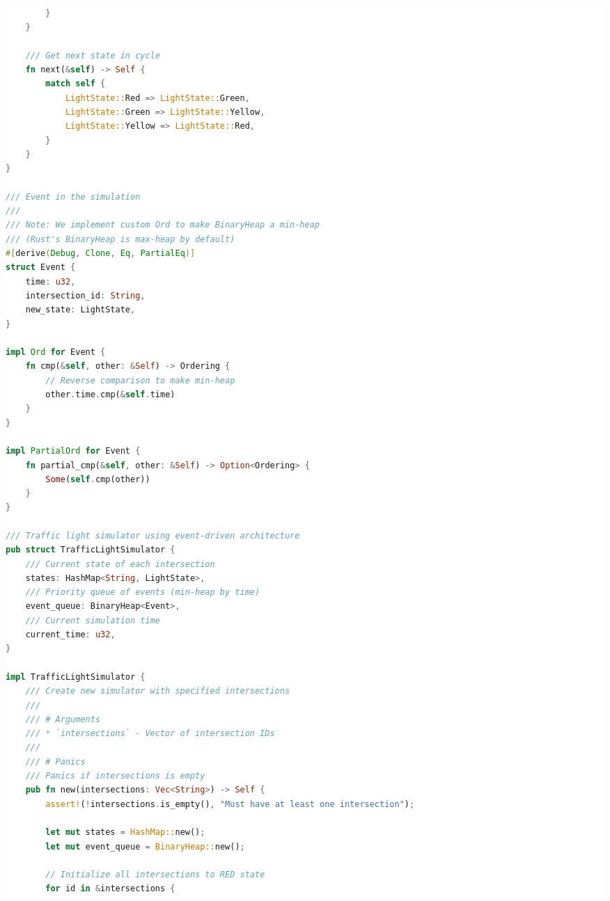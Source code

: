 ```rust
        }
    }
    
    /// Get next state in cycle
    fn next(&self) -> Self {
        match self {
            LightState::Red => LightState::Green,
            LightState::Green => LightState::Yellow,
            LightState::Yellow => LightState::Red,
        }
    }
}

/// Event in the simulation
/// 
/// Note: We implement custom Ord to make BinaryHeap a min-heap
/// (Rust's BinaryHeap is max-heap by default)
#[derive(Debug, Clone, Eq, PartialEq)]
struct Event {
    time: u32,
    intersection_id: String,
    new_state: LightState,
}

impl Ord for Event {
    fn cmp(&self, other: &Self) -> Ordering {
        // Reverse comparison to make min-heap
        other.time.cmp(&self.time)
    }
}

impl PartialOrd for Event {
    fn partial_cmp(&self, other: &Self) -> Option<Ordering> {
        Some(self.cmp(other))
    }
}

/// Traffic light simulator using event-driven architecture
pub struct TrafficLightSimulator {
    /// Current state of each intersection
    states: HashMap<String, LightState>,
    /// Priority queue of events (min-heap by time)
    event_queue: BinaryHeap<Event>,
    /// Current simulation time
    current_time: u32,
}

impl TrafficLightSimulator {
    /// Create new simulator with specified intersections
    /// 
    /// # Arguments
    /// * `intersections` - Vector of intersection IDs
    /// 
    /// # Panics
    /// Panics if intersections is empty
    pub fn new(intersections: Vec<String>) -> Self {
        assert!(!intersections.is_empty(), "Must have at least one intersection");
        
        let mut states = HashMap::new();
        let mut event_queue = BinaryHeap::new();
        
        // Initialize all intersections to RED state
        for id in &intersections {
```